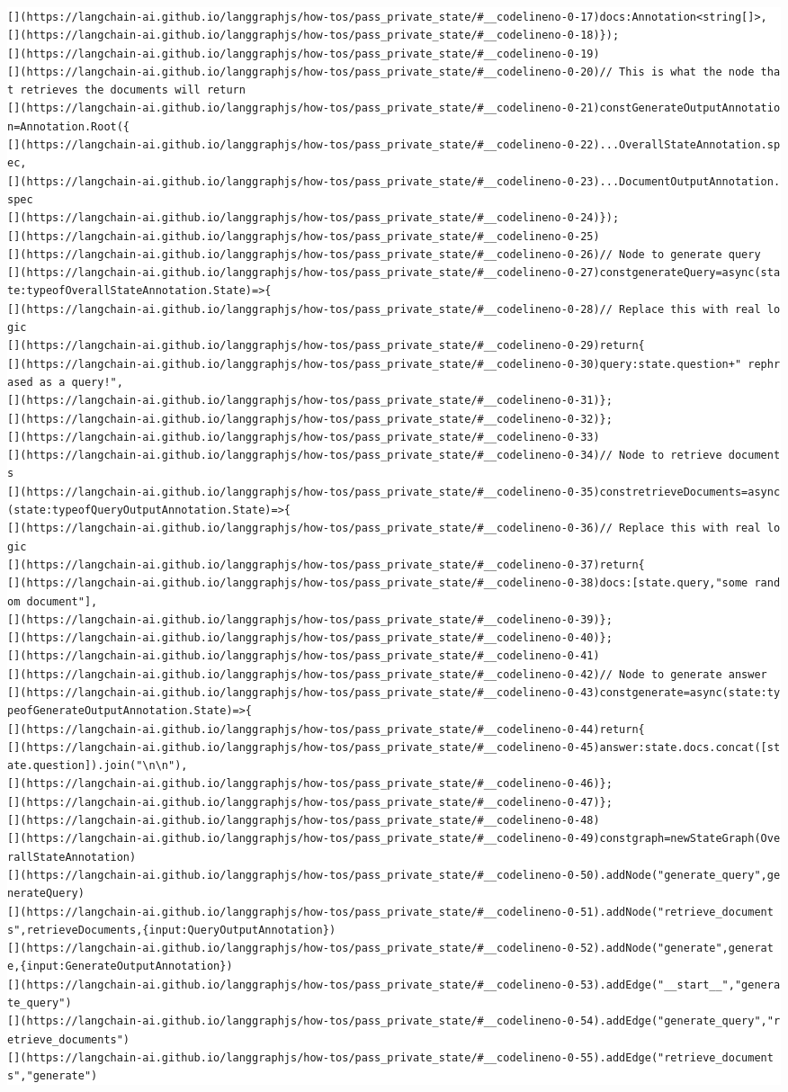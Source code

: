 ```
[](https://langchain-ai.github.io/langgraphjs/how-tos/pass_private_state/#__codelineno-0-17)docs:Annotation<string[]>,
[](https://langchain-ai.github.io/langgraphjs/how-tos/pass_private_state/#__codelineno-0-18)});
[](https://langchain-ai.github.io/langgraphjs/how-tos/pass_private_state/#__codelineno-0-19)
[](https://langchain-ai.github.io/langgraphjs/how-tos/pass_private_state/#__codelineno-0-20)// This is what the node that retrieves the documents will return
[](https://langchain-ai.github.io/langgraphjs/how-tos/pass_private_state/#__codelineno-0-21)constGenerateOutputAnnotation=Annotation.Root({
[](https://langchain-ai.github.io/langgraphjs/how-tos/pass_private_state/#__codelineno-0-22)...OverallStateAnnotation.spec,
[](https://langchain-ai.github.io/langgraphjs/how-tos/pass_private_state/#__codelineno-0-23)...DocumentOutputAnnotation.spec
[](https://langchain-ai.github.io/langgraphjs/how-tos/pass_private_state/#__codelineno-0-24)});
[](https://langchain-ai.github.io/langgraphjs/how-tos/pass_private_state/#__codelineno-0-25)
[](https://langchain-ai.github.io/langgraphjs/how-tos/pass_private_state/#__codelineno-0-26)// Node to generate query
[](https://langchain-ai.github.io/langgraphjs/how-tos/pass_private_state/#__codelineno-0-27)constgenerateQuery=async(state:typeofOverallStateAnnotation.State)=>{
[](https://langchain-ai.github.io/langgraphjs/how-tos/pass_private_state/#__codelineno-0-28)// Replace this with real logic
[](https://langchain-ai.github.io/langgraphjs/how-tos/pass_private_state/#__codelineno-0-29)return{
[](https://langchain-ai.github.io/langgraphjs/how-tos/pass_private_state/#__codelineno-0-30)query:state.question+" rephrased as a query!",
[](https://langchain-ai.github.io/langgraphjs/how-tos/pass_private_state/#__codelineno-0-31)};
[](https://langchain-ai.github.io/langgraphjs/how-tos/pass_private_state/#__codelineno-0-32)};
[](https://langchain-ai.github.io/langgraphjs/how-tos/pass_private_state/#__codelineno-0-33)
[](https://langchain-ai.github.io/langgraphjs/how-tos/pass_private_state/#__codelineno-0-34)// Node to retrieve documents
[](https://langchain-ai.github.io/langgraphjs/how-tos/pass_private_state/#__codelineno-0-35)constretrieveDocuments=async(state:typeofQueryOutputAnnotation.State)=>{
[](https://langchain-ai.github.io/langgraphjs/how-tos/pass_private_state/#__codelineno-0-36)// Replace this with real logic
[](https://langchain-ai.github.io/langgraphjs/how-tos/pass_private_state/#__codelineno-0-37)return{
[](https://langchain-ai.github.io/langgraphjs/how-tos/pass_private_state/#__codelineno-0-38)docs:[state.query,"some random document"],
[](https://langchain-ai.github.io/langgraphjs/how-tos/pass_private_state/#__codelineno-0-39)};
[](https://langchain-ai.github.io/langgraphjs/how-tos/pass_private_state/#__codelineno-0-40)};
[](https://langchain-ai.github.io/langgraphjs/how-tos/pass_private_state/#__codelineno-0-41)
[](https://langchain-ai.github.io/langgraphjs/how-tos/pass_private_state/#__codelineno-0-42)// Node to generate answer
[](https://langchain-ai.github.io/langgraphjs/how-tos/pass_private_state/#__codelineno-0-43)constgenerate=async(state:typeofGenerateOutputAnnotation.State)=>{
[](https://langchain-ai.github.io/langgraphjs/how-tos/pass_private_state/#__codelineno-0-44)return{
[](https://langchain-ai.github.io/langgraphjs/how-tos/pass_private_state/#__codelineno-0-45)answer:state.docs.concat([state.question]).join("\n\n"),
[](https://langchain-ai.github.io/langgraphjs/how-tos/pass_private_state/#__codelineno-0-46)};
[](https://langchain-ai.github.io/langgraphjs/how-tos/pass_private_state/#__codelineno-0-47)};
[](https://langchain-ai.github.io/langgraphjs/how-tos/pass_private_state/#__codelineno-0-48)
[](https://langchain-ai.github.io/langgraphjs/how-tos/pass_private_state/#__codelineno-0-49)constgraph=newStateGraph(OverallStateAnnotation)
[](https://langchain-ai.github.io/langgraphjs/how-tos/pass_private_state/#__codelineno-0-50).addNode("generate_query",generateQuery)
[](https://langchain-ai.github.io/langgraphjs/how-tos/pass_private_state/#__codelineno-0-51).addNode("retrieve_documents",retrieveDocuments,{input:QueryOutputAnnotation})
[](https://langchain-ai.github.io/langgraphjs/how-tos/pass_private_state/#__codelineno-0-52).addNode("generate",generate,{input:GenerateOutputAnnotation})
[](https://langchain-ai.github.io/langgraphjs/how-tos/pass_private_state/#__codelineno-0-53).addEdge("__start__","generate_query")
[](https://langchain-ai.github.io/langgraphjs/how-tos/pass_private_state/#__codelineno-0-54).addEdge("generate_query","retrieve_documents")
[](https://langchain-ai.github.io/langgraphjs/how-tos/pass_private_state/#__codelineno-0-55).addEdge("retrieve_documents","generate")
```